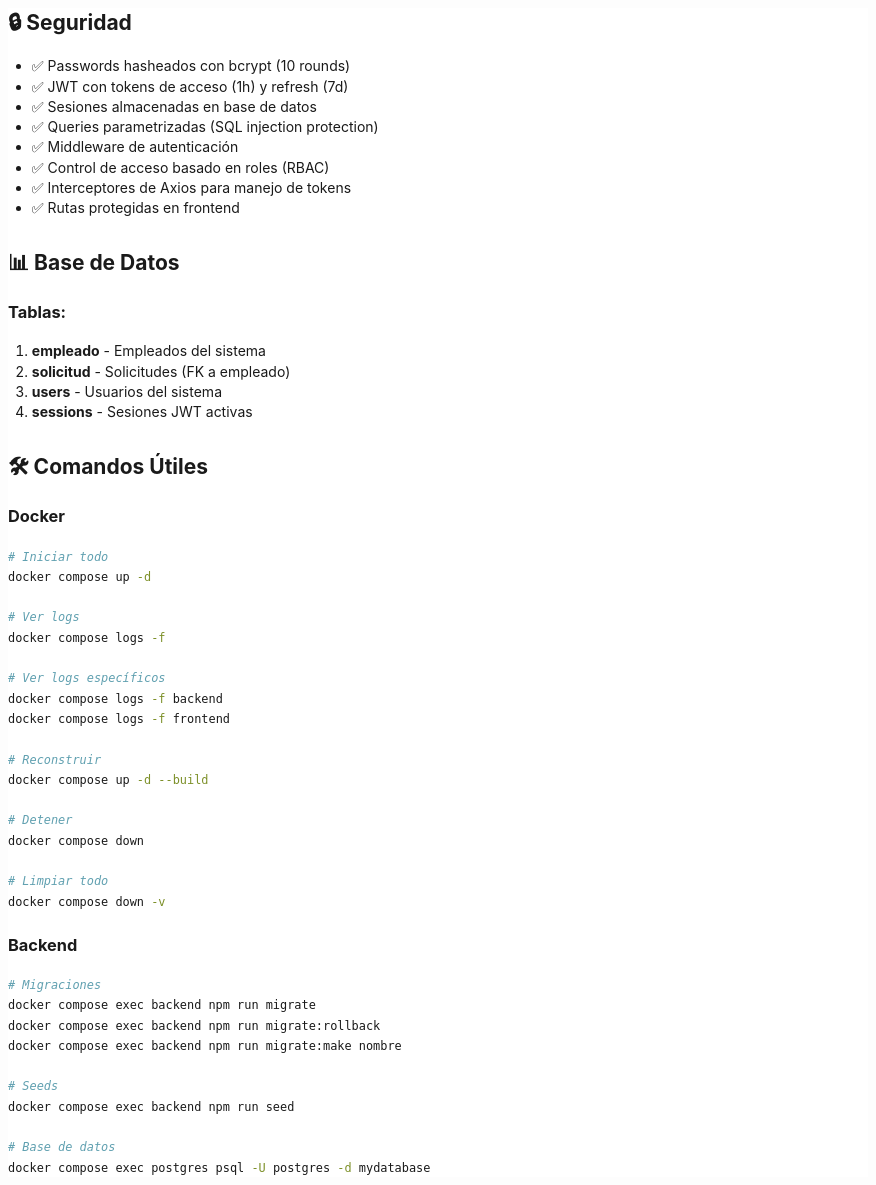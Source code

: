 ## 🔒 Seguridad

- ✅ Passwords hasheados con bcrypt (10 rounds)
- ✅ JWT con tokens de acceso (1h) y refresh (7d)
- ✅ Sesiones almacenadas en base de datos
- ✅ Queries parametrizadas (SQL injection protection)
- ✅ Middleware de autenticación
- ✅ Control de acceso basado en roles (RBAC)
- ✅ Interceptores de Axios para manejo de tokens
- ✅ Rutas protegidas en frontend

## 📊 Base de Datos

### Tablas:
1. **empleado** - Empleados del sistema
2. **solicitud** - Solicitudes (FK a empleado)
3. **users** - Usuarios del sistema
4. **sessions** - Sesiones JWT activas

## 🛠️ Comandos Útiles

### Docker
```bash
# Iniciar todo
docker compose up -d

# Ver logs
docker compose logs -f

# Ver logs específicos
docker compose logs -f backend
docker compose logs -f frontend

# Reconstruir
docker compose up -d --build

# Detener
docker compose down

# Limpiar todo
docker compose down -v
```

### Backend
```bash
# Migraciones
docker compose exec backend npm run migrate
docker compose exec backend npm run migrate:rollback
docker compose exec backend npm run migrate:make nombre

# Seeds
docker compose exec backend npm run seed

# Base de datos
docker compose exec postgres psql -U postgres -d mydatabase
```
